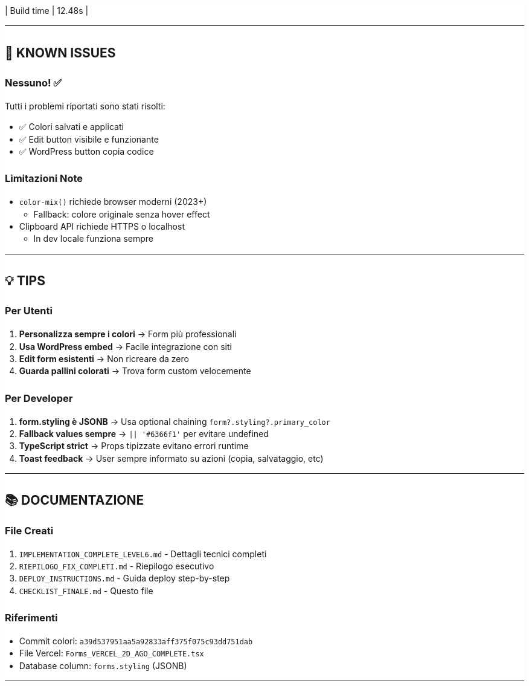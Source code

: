 | Build time | 12.48s |

---

## 🐛 KNOWN ISSUES

### Nessuno! ✅

Tutti i problemi riportati sono stati risolti:
- ✅ Colori salvati e applicati
- ✅ Edit button visibile e funzionante
- ✅ WordPress button copia codice

### Limitazioni Note
- `color-mix()` richiede browser moderni (2023+)
  - Fallback: colore originale senza hover effect
- Clipboard API richiede HTTPS o localhost
  - In dev locale funziona sempre

---

## 💡 TIPS

### Per Utenti
1. **Personalizza sempre i colori** → Form più professionali
2. **Usa WordPress embed** → Facile integrazione con siti
3. **Edit form esistenti** → Non ricreare da zero
4. **Guarda pallini colorati** → Trova form custom velocemente

### Per Developer
1. **form.styling è JSONB** → Usa optional chaining `form?.styling?.primary_color`
2. **Fallback values sempre** → `|| '#6366f1'` per evitare undefined
3. **TypeScript strict** → Props tipizzate evitano errori runtime
4. **Toast feedback** → User sempre informato su azioni (copia, salvataggio, etc)

---

## 📚 DOCUMENTAZIONE

### File Creati
1. `IMPLEMENTATION_COMPLETE_LEVEL6.md` - Dettagli tecnici completi
2. `RIEPILOGO_FIX_COMPLETI.md` - Riepilogo esecutivo
3. `DEPLOY_INSTRUCTIONS.md` - Guida deploy step-by-step
4. `CHECKLIST_FINALE.md` - Questo file

### Riferimenti
- Commit colori: `a39d537951aa5a92833aff375f075c93dd751dab`
- File Vercel: `Forms_VERCEL_2D_AGO_COMPLETE.tsx`
- Database column: `forms.styling` (JSONB)

---